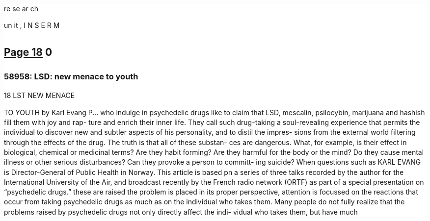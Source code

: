re
se
ar
ch
 
un
it
, 
I
N
S
E
R
M
 

## [Page 18](https://demo.humlab.umu.se/courier/058953engo.pdf#page=18) 0

### 58958: LSD: new menace to youth

18 
LST 
NEW MENACE 
  
TO YOUTH 
by Karl Evang 
P... who indulge in 
psychedelic drugs like to claim that 
LSD, mescalin, psilocybin, marijuana 
and hashish fill them with joy and rap- 
ture and enrich their inner life. They 
call such drug-taking a soul-revealing 
experience that permits the individual 
to discover new and subtler aspects of 
his personality, and to distil the impres- 
sions from the external world filtering 
through the effects of the drug. 
The truth is that all of these substan- 
ces are dangerous. What, for example, 
is their effect in biological, chemical 
or medicinal terms? Are they habit 
forming? Are they harmful for the body 
or the mind? Do they cause mental 
illness or other serious disturbances? 
Can they provoke a person to committ- 
ing suicide? When questions such as 
KARL EVANG is Director-General of Public 
Health in Norway. This article is based 
pn a series of three talks recorded by the 
author for the International University of 
the Air, and broadcast recently by the 
French radio network (ORTF) as part of 
a special presentation on “psychedelic 
drugs.” 
these are raised the problem is placed 
in its proper perspective, attention is 
focussed on the reactions that occur 
from taking psychedelic drugs as much 
as on the individual who takes them. 
Many people do not fully realize that 
the problems raised by psychedelic 
drugs not only directly affect the indi- 
vidual who takes them, but have much 